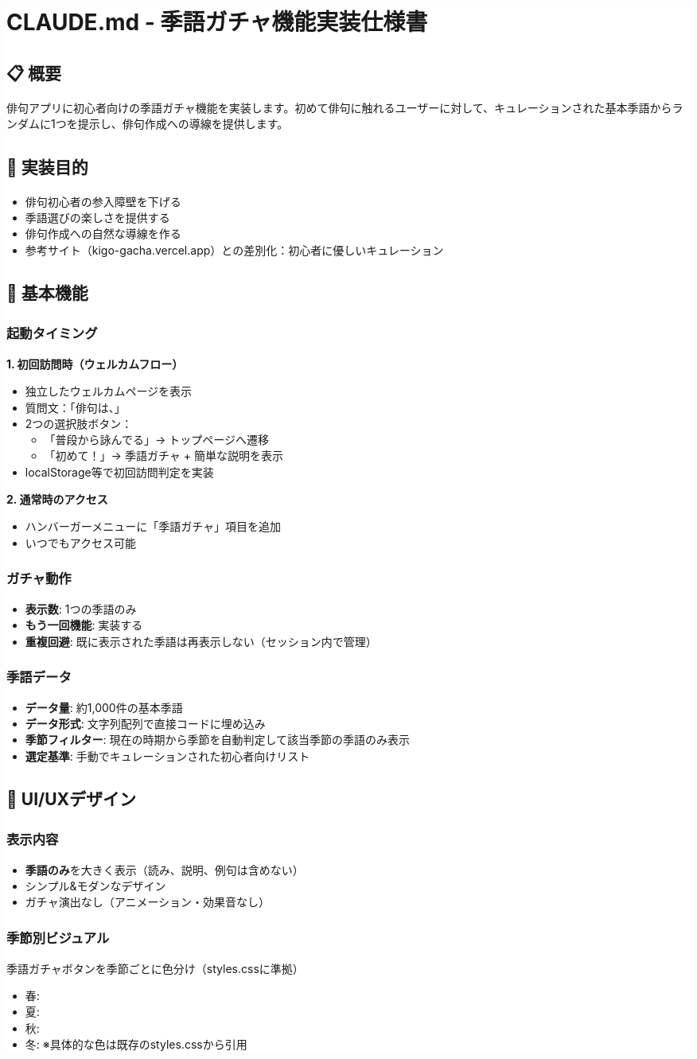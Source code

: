 # CLAUDE.md - 季語ガチャ機能実装仕様書

## 📋 概要
俳句アプリに初心者向けの季語ガチャ機能を実装します。初めて俳句に触れるユーザーに対して、キュレーションされた基本季語からランダムに1つを提示し、俳句作成への導線を提供します。

## 🎯 実装目的
- 俳句初心者の参入障壁を下げる
- 季語選びの楽しさを提供する
- 俳句作成への自然な導線を作る
- 参考サイト（kigo-gacha.vercel.app）との差別化：初心者に優しいキュレーション

## 🎰 基本機能

### 起動タイミング
**1. 初回訪問時（ウェルカムフロー）**
- 独立したウェルカムページを表示
- 質問文：「俳句は、」
- 2つの選択肢ボタン：
  - 「普段から詠んでる」→ トップページへ遷移
  - 「初めて！」→ 季語ガチャ + 簡単な説明を表示
- localStorage等で初回訪問判定を実装

**2. 通常時のアクセス**
- ハンバーガーメニューに「季語ガチャ」項目を追加
- いつでもアクセス可能

### ガチャ動作
- **表示数**: 1つの季語のみ
- **もう一回機能**: 実装する
- **重複回避**: 既に表示された季語は再表示しない（セッション内で管理）

### 季語データ
- **データ量**: 約1,000件の基本季語
- **データ形式**: 文字列配列で直接コードに埋め込み
- **季節フィルター**: 現在の時期から季節を自動判定して該当季節の季語のみ表示
- **選定基準**: 手動でキュレーションされた初心者向けリスト

## 🎨 UI/UXデザイン

### 表示内容
- **季語のみ**を大きく表示（読み、説明、例句は含めない）
- シンプル&モダンなデザイン
- ガチャ演出なし（アニメーション・効果音なし）

### 季節別ビジュアル
季語ガチャボタンを季節ごとに色分け（styles.cssに準拠）
- 春: 
- 夏: 
- 秋: 
- 冬: 
※具体的な色は既存のstyles.cssから引用

